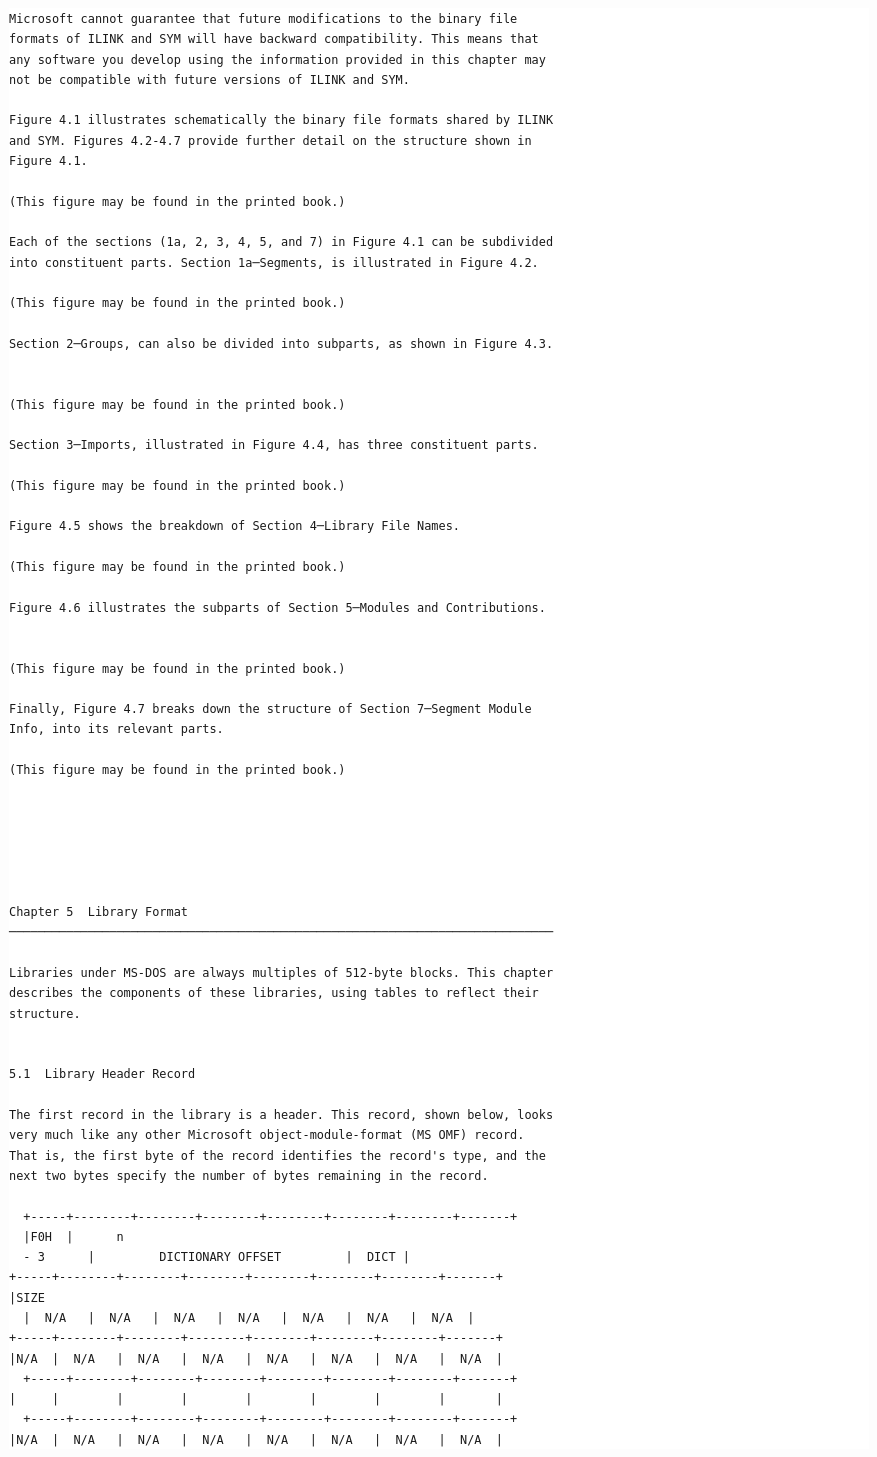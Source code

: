 	Microsoft cannot guarantee that future modifications to the binary file
	formats of ILINK and SYM will have backward compatibility. This means that
	any software you develop using the information provided in this chapter may
	not be compatible with future versions of ILINK and SYM.
	
	Figure 4.1 illustrates schematically the binary file formats shared by ILINK
	and SYM. Figures 4.2-4.7 provide further detail on the structure shown in
	Figure 4.1.
	
	(This figure may be found in the printed book.)
	
	Each of the sections (1a, 2, 3, 4, 5, and 7) in Figure 4.1 can be subdivided
	into constituent parts. Section 1a─Segments, is illustrated in Figure 4.2.
	
	(This figure may be found in the printed book.)
	
	Section 2─Groups, can also be divided into subparts, as shown in Figure 4.3.
	
	
	(This figure may be found in the printed book.)
	
	Section 3─Imports, illustrated in Figure 4.4, has three constituent parts.
	
	(This figure may be found in the printed book.)
	
	Figure 4.5 shows the breakdown of Section 4─Library File Names.
	
	(This figure may be found in the printed book.)
	
	Figure 4.6 illustrates the subparts of Section 5─Modules and Contributions.
	
	
	(This figure may be found in the printed book.)
	
	Finally, Figure 4.7 breaks down the structure of Section 7─Segment Module
	Info, into its relevant parts.
	
	(This figure may be found in the printed book.)
	
	
	
	
	
	
	Chapter 5  Library Format
	────────────────────────────────────────────────────────────────────────────
	
	Libraries under MS-DOS are always multiples of 512-byte blocks. This chapter
	describes the components of these libraries, using tables to reflect their
	structure.
	
	
	5.1  Library Header Record
	
	The first record in the library is a header. This record, shown below, looks
	very much like any other Microsoft object-module-format (MS OMF) record.
	That is, the first byte of the record identifies the record's type, and the
	next two bytes specify the number of bytes remaining in the record.
	
	  +-----+--------+--------+--------+--------+--------+--------+-------+
	  |F0H  |      n
	  - 3      |         DICTIONARY OFFSET         |  DICT |
	+-----+--------+--------+--------+--------+--------+--------+-------+
	|SIZE
	  |  N/A   |  N/A   |  N/A   |  N/A   |  N/A   |  N/A   |  N/A  |
	+-----+--------+--------+--------+--------+--------+--------+-------+
	|N/A  |  N/A   |  N/A   |  N/A   |  N/A   |  N/A   |  N/A   |  N/A  |
	  +-----+--------+--------+--------+--------+--------+--------+-------+
	|     |        |        |        |        |        |        |       |
	  +-----+--------+--------+--------+--------+--------+--------+-------+
	|N/A  |  N/A   |  N/A   |  N/A   |  N/A   |  N/A   |  N/A   |  N/A  |